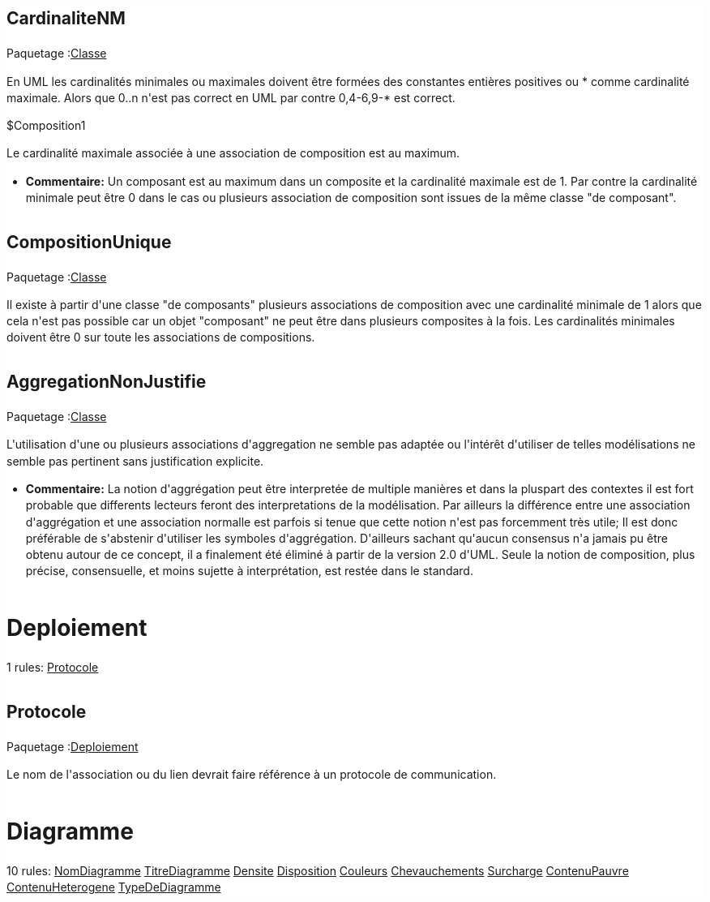CardinaliteNM
-------------------
Paquetage :[Classe](#classe)  

  En UML les cardinalités minimales ou maximales doivent être formées des constantes entières positives ou * comme cardinalité maximale. Alors que 0..n n'est pas correct en UML par contre 0,4-6,9-* est correct.

$Composition1

  Le cardinalité maximale associée à une association de composition est au maximum.

* **Commentaire:**  Un composant est au maximum dans un composite et la cardinalité maximale est de 1. Par contre la cardinalité minimale peut être 0 dans le cas ou plusieurs association de composition sont issues de la même classe "de composant".

CompositionUnique
-------------------
Paquetage :[Classe](#classe)  

  Il existe à partir d'une classe "de composants" plusieurs associations de composition avec une cardinalité minimale de 1 alors que cela n'est pas possible car un objet "composant" ne peut être dans plusieurs composites à la fois. Les cardinalités minimales doivent être 0 sur toute les associations de compositions.

AggregationNonJustifie
-------------------
Paquetage :[Classe](#classe)  

  L'utilisation d'une ou plusieurs associations d'aggregation ne semble pas adaptée ou l'intérêt d'utiliser de telles modélisations ne semble pas pertinent sans justification explicite.

* **Commentaire:**  La notion d'aggrégation peut être interpretée de multiple manières et dans la pluspart des contextes il est fort probable que differents lecteurs feront des interpretations de la modélisation. Par ailleurs la différence entre une association d'aggrégation et une association normalle est parfois si tenue que cette notion n'est pas forcemment très utile; Il est donc préférable de s'abstenir d'utiliser les symboles d'aggrégation. D'ailleurs sachant qu'aucun consensus n'a jamais pu être obtenu autour de ce concept, il a finalement été éliminé à partir de la version 2.0 d'UML. Seule la notion de composition, plus précise, consensuelle, et moins sujette à interprétation, est restée dans le standard.


Deploiement
====================================================
1 rules: [Protocole](#protocole) 

Protocole
-------------------
Paquetage :[Deploiement](#deploiement)  

  Le nom de l'association ou du lien devrait faire référence à un protocole de communication.


Diagramme
====================================================
10 rules: [NomDiagramme](#nomdiagramme) [TitreDiagramme](#titrediagramme) [Densite](#densite) [Disposition](#disposition) [Couleurs](#couleurs) [Chevauchements](#chevauchements) [Surcharge](#surcharge) [ContenuPauvre](#contenupauvre) [ContenuHeterogene](#contenuheterogene) [TypeDeDiagramme](#typedediagramme) 
